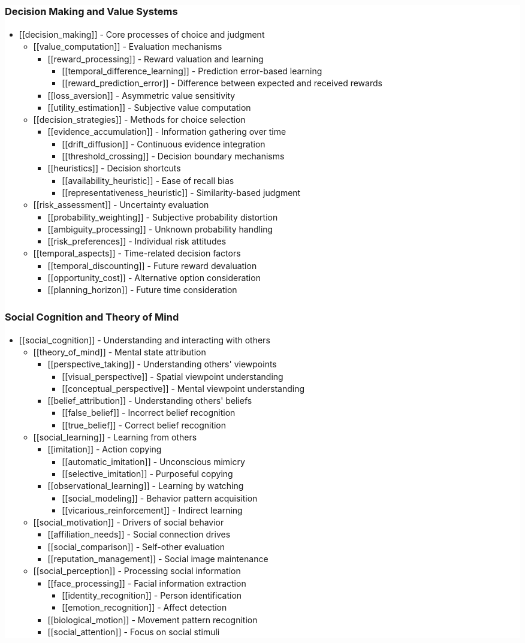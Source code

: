 ### Decision Making and Value Systems
- [[decision_making]] - Core processes of choice and judgment
  - [[value_computation]] - Evaluation mechanisms
    - [[reward_processing]] - Reward valuation and learning
      - [[temporal_difference_learning]] - Prediction error-based learning
      - [[reward_prediction_error]] - Difference between expected and received rewards
    - [[loss_aversion]] - Asymmetric value sensitivity
    - [[utility_estimation]] - Subjective value computation
  - [[decision_strategies]] - Methods for choice selection
    - [[evidence_accumulation]] - Information gathering over time
      - [[drift_diffusion]] - Continuous evidence integration
      - [[threshold_crossing]] - Decision boundary mechanisms
    - [[heuristics]] - Decision shortcuts
      - [[availability_heuristic]] - Ease of recall bias
      - [[representativeness_heuristic]] - Similarity-based judgment
  - [[risk_assessment]] - Uncertainty evaluation
    - [[probability_weighting]] - Subjective probability distortion
    - [[ambiguity_processing]] - Unknown probability handling
    - [[risk_preferences]] - Individual risk attitudes
  - [[temporal_aspects]] - Time-related decision factors
    - [[temporal_discounting]] - Future reward devaluation
    - [[opportunity_cost]] - Alternative option consideration
    - [[planning_horizon]] - Future time consideration

### Social Cognition and Theory of Mind
- [[social_cognition]] - Understanding and interacting with others
  - [[theory_of_mind]] - Mental state attribution
    - [[perspective_taking]] - Understanding others' viewpoints
      - [[visual_perspective]] - Spatial viewpoint understanding
      - [[conceptual_perspective]] - Mental viewpoint understanding
    - [[belief_attribution]] - Understanding others' beliefs
      - [[false_belief]] - Incorrect belief recognition
      - [[true_belief]] - Correct belief recognition
  - [[social_learning]] - Learning from others
    - [[imitation]] - Action copying
      - [[automatic_imitation]] - Unconscious mimicry
      - [[selective_imitation]] - Purposeful copying
    - [[observational_learning]] - Learning by watching
      - [[social_modeling]] - Behavior pattern acquisition
      - [[vicarious_reinforcement]] - Indirect learning
  - [[social_motivation]] - Drivers of social behavior
    - [[affiliation_needs]] - Social connection drives
    - [[social_comparison]] - Self-other evaluation
    - [[reputation_management]] - Social image maintenance
  - [[social_perception]] - Processing social information
    - [[face_processing]] - Facial information extraction
      - [[identity_recognition]] - Person identification
      - [[emotion_recognition]] - Affect detection
    - [[biological_motion]] - Movement pattern recognition
    - [[social_attention]] - Focus on social stimuli

